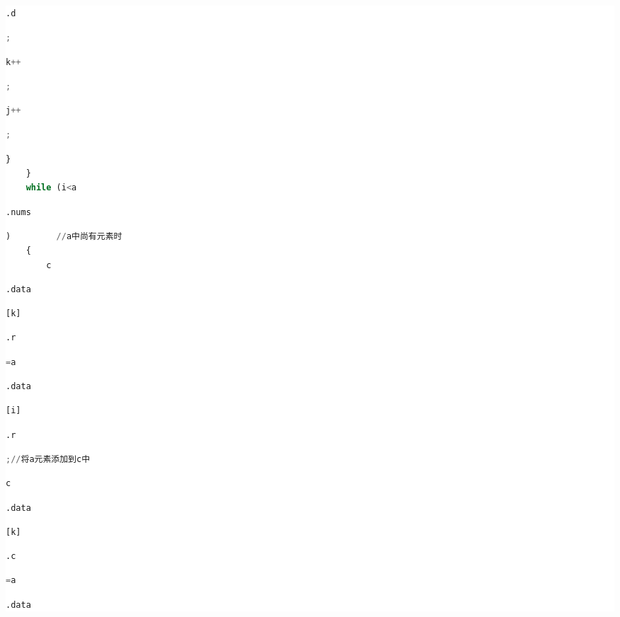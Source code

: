 ```python
.d
```
```python
;
```
```python
k++
```
```python
;
```
```python
j++
```
```python
;
```
```python
}
    }
    while (i<a
```
```python
.nums
```
```python
)         //a中尚有元素时
    {
        c
```
```python
.data
```
```python
[k]
```
```python
.r
```
```python
=a
```
```python
.data
```
```python
[i]
```
```python
.r
```
```python
;//将a元素添加到c中
```
```python
c
```
```python
.data
```
```python
[k]
```
```python
.c
```
```python
=a
```
```python
.data
```